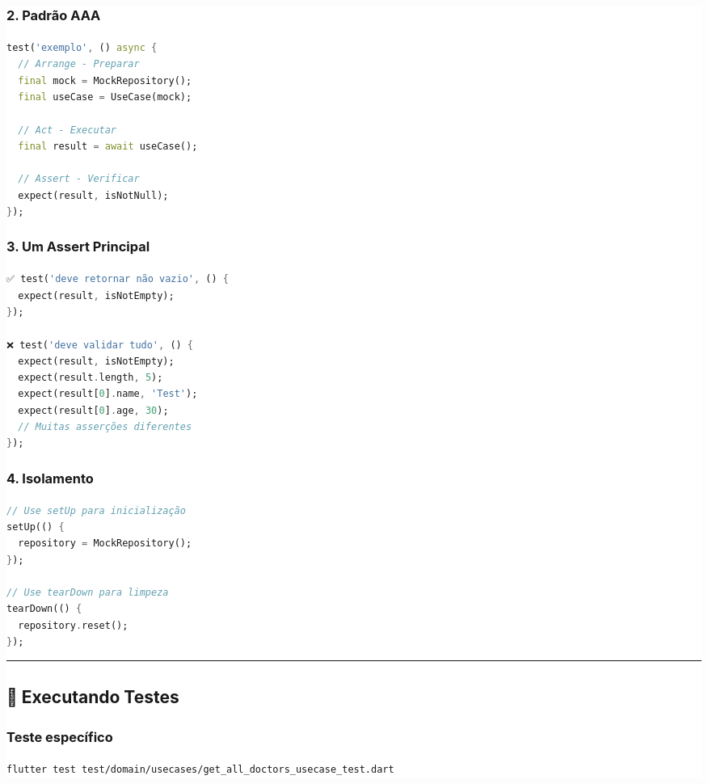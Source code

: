 ### 2. Padrão AAA
```dart
test('exemplo', () async {
  // Arrange - Preparar
  final mock = MockRepository();
  final useCase = UseCase(mock);

  // Act - Executar
  final result = await useCase();

  // Assert - Verificar
  expect(result, isNotNull);
});
```

### 3. Um Assert Principal
```dart
✅ test('deve retornar não vazio', () {
  expect(result, isNotEmpty);
});

❌ test('deve validar tudo', () {
  expect(result, isNotEmpty);
  expect(result.length, 5);
  expect(result[0].name, 'Test');
  expect(result[0].age, 30);
  // Muitas asserções diferentes
});
```

### 4. Isolamento
```dart
// Use setUp para inicialização
setUp(() {
  repository = MockRepository();
});

// Use tearDown para limpeza
tearDown(() {
  repository.reset();
});
```

---

## 🚀 Executando Testes

### Teste específico
```bash
flutter test test/domain/usecases/get_all_doctors_usecase_test.dart
```
